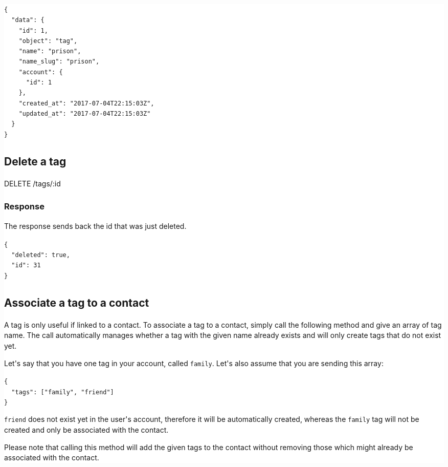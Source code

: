 <pre><code class="json">{
  "data": {
    "id": 1,
    "object": "tag",
    "name": "prison",
    "name_slug": "prison",
    "account": {
      "id": 1
    },
    "created_at": "2017-07-04T22:15:03Z",
    "updated_at": "2017-07-04T22:15:03Z"
  }
}</code></pre>

<a name="delete-a-tag"></a>
<a id="markdown-delete-a-tag" name="delete-a-tag"></a>
## Delete a tag

<span class="url">
  DELETE /tags/:id
</span>

<a id="markdown-response-3" name="response-3"></a>
### Response

The response sends back the id that was just deleted.

<pre><code class="json">{
  "deleted": true,
  "id": 31
}</code></pre>


<a name="associate-a-tag-to-a-contact"></a>
<a id="markdown-associate-a-tag-to-a-contact" name="associate-a-tag-to-a-contact"></a>
## Associate a tag to a contact

A tag is only useful if linked to a contact. To associate a tag to a contact, simply call the following method and give an array of tag name. The call automatically manages whether a tag with the given name already exists and will only create tags that do not exist yet.

Let's say that you have one tag in your account, called `family`. Let's also assume that you are sending this array:

<pre><code class="json">{
  "tags": ["family", "friend"]
}</code></pre>

`friend` does not exist yet in the user's account, therefore it will be automatically created, whereas the `family` tag will not be created and only be associated with the contact.

Please note that calling this method will add the given tags to the contact without removing those which might already be associated with the contact.
